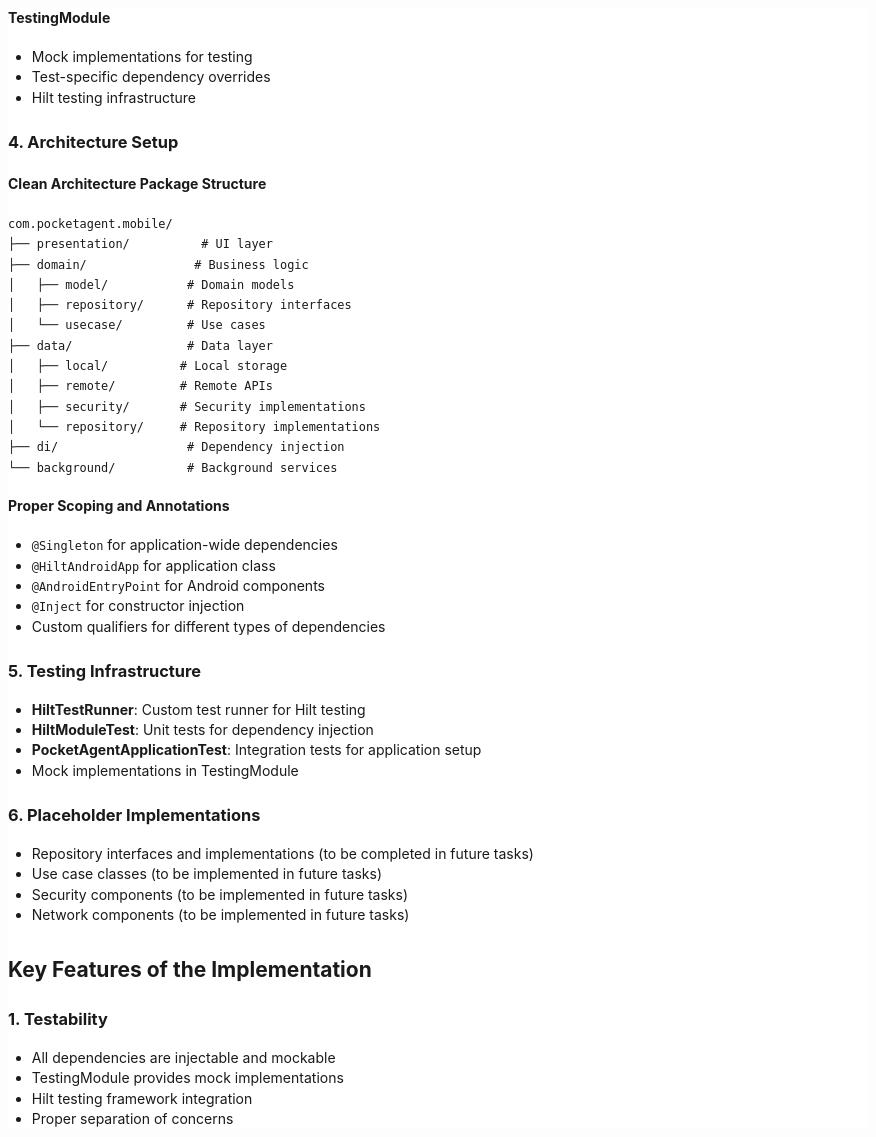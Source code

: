 #### TestingModule
- Mock implementations for testing
- Test-specific dependency overrides
- Hilt testing infrastructure

### 4. Architecture Setup

#### Clean Architecture Package Structure
```
com.pocketagent.mobile/
├── presentation/          # UI layer
├── domain/               # Business logic
│   ├── model/           # Domain models
│   ├── repository/      # Repository interfaces
│   └── usecase/         # Use cases
├── data/                # Data layer
│   ├── local/          # Local storage
│   ├── remote/         # Remote APIs
│   ├── security/       # Security implementations
│   └── repository/     # Repository implementations
├── di/                  # Dependency injection
└── background/          # Background services
```

#### Proper Scoping and Annotations
- `@Singleton` for application-wide dependencies
- `@HiltAndroidApp` for application class
- `@AndroidEntryPoint` for Android components
- `@Inject` for constructor injection
- Custom qualifiers for different types of dependencies

### 5. Testing Infrastructure
- **HiltTestRunner**: Custom test runner for Hilt testing
- **HiltModuleTest**: Unit tests for dependency injection
- **PocketAgentApplicationTest**: Integration tests for application setup
- Mock implementations in TestingModule

### 6. Placeholder Implementations
- Repository interfaces and implementations (to be completed in future tasks)
- Use case classes (to be implemented in future tasks)
- Security components (to be implemented in future tasks)
- Network components (to be implemented in future tasks)

## Key Features of the Implementation

### 1. Testability
- All dependencies are injectable and mockable
- TestingModule provides mock implementations
- Hilt testing framework integration
- Proper separation of concerns
